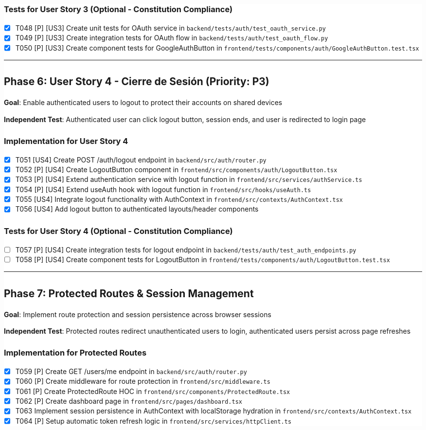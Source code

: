 ### Tests for User Story 3 (Optional - Constitution Compliance)

- [x] T048 [P] [US3] Create unit tests for OAuth service in `backend/tests/auth/test_oauth_service.py`
- [x] T049 [P] [US3] Create integration tests for OAuth flow in `backend/tests/auth/test_oauth_flow.py`
- [x] T050 [P] [US3] Create component tests for GoogleAuthButton in `frontend/tests/components/auth/GoogleAuthButton.test.tsx`

---

## Phase 6: User Story 4 - Cierre de Sesión (Priority: P3)

**Goal**: Enable authenticated users to logout to protect their accounts on shared devices

**Independent Test**: Authenticated user can click logout button, session ends, and user is redirected to login page

### Implementation for User Story 4

- [x] T051 [US4] Create POST /auth/logout endpoint in `backend/src/auth/router.py`
- [x] T052 [P] [US4] Create LogoutButton component in `frontend/src/components/auth/LogoutButton.tsx`
- [x] T053 [P] [US4] Extend authentication service with logout function in `frontend/src/services/authService.ts`
- [x] T054 [P] [US4] Extend useAuth hook with logout function in `frontend/src/hooks/useAuth.ts`
- [x] T055 [US4] Integrate logout functionality with AuthContext in `frontend/src/contexts/AuthContext.tsx`
- [x] T056 [US4] Add logout button to authenticated layouts/header components

### Tests for User Story 4 (Optional - Constitution Compliance)

- [ ] T057 [P] [US4] Create integration tests for logout endpoint in `backend/tests/auth/test_auth_endpoints.py`
- [ ] T058 [P] [US4] Create component tests for LogoutButton in `frontend/tests/components/auth/LogoutButton.test.tsx`

---

## Phase 7: Protected Routes & Session Management

**Goal**: Implement route protection and session persistence across browser sessions

**Independent Test**: Protected routes redirect unauthenticated users to login, authenticated users persist across page refreshes

### Implementation for Protected Routes

- [x] T059 [P] Create GET /users/me endpoint in `backend/src/auth/router.py`
- [x] T060 [P] Create middleware for route protection in `frontend/src/middleware.ts`
- [x] T061 [P] Create ProtectedRoute HOC in `frontend/src/components/ProtectedRoute.tsx`
- [x] T062 [P] Create dashboard page in `frontend/src/pages/dashboard.tsx`
- [x] T063 Implement session persistence in AuthContext with localStorage hydration in `frontend/src/contexts/AuthContext.tsx`
- [x] T064 [P] Setup automatic token refresh logic in `frontend/src/services/httpClient.ts`
